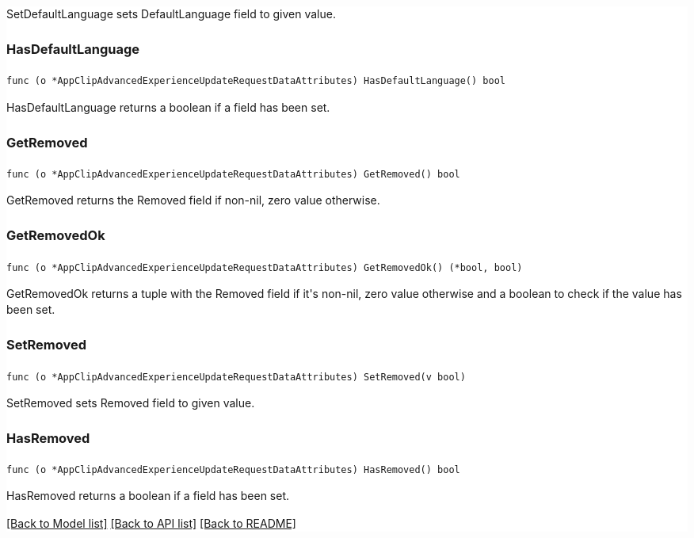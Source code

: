 SetDefaultLanguage sets DefaultLanguage field to given value.

### HasDefaultLanguage

`func (o *AppClipAdvancedExperienceUpdateRequestDataAttributes) HasDefaultLanguage() bool`

HasDefaultLanguage returns a boolean if a field has been set.

### GetRemoved

`func (o *AppClipAdvancedExperienceUpdateRequestDataAttributes) GetRemoved() bool`

GetRemoved returns the Removed field if non-nil, zero value otherwise.

### GetRemovedOk

`func (o *AppClipAdvancedExperienceUpdateRequestDataAttributes) GetRemovedOk() (*bool, bool)`

GetRemovedOk returns a tuple with the Removed field if it's non-nil, zero value otherwise
and a boolean to check if the value has been set.

### SetRemoved

`func (o *AppClipAdvancedExperienceUpdateRequestDataAttributes) SetRemoved(v bool)`

SetRemoved sets Removed field to given value.

### HasRemoved

`func (o *AppClipAdvancedExperienceUpdateRequestDataAttributes) HasRemoved() bool`

HasRemoved returns a boolean if a field has been set.


[[Back to Model list]](../README.md#documentation-for-models) [[Back to API list]](../README.md#documentation-for-api-endpoints) [[Back to README]](../README.md)


